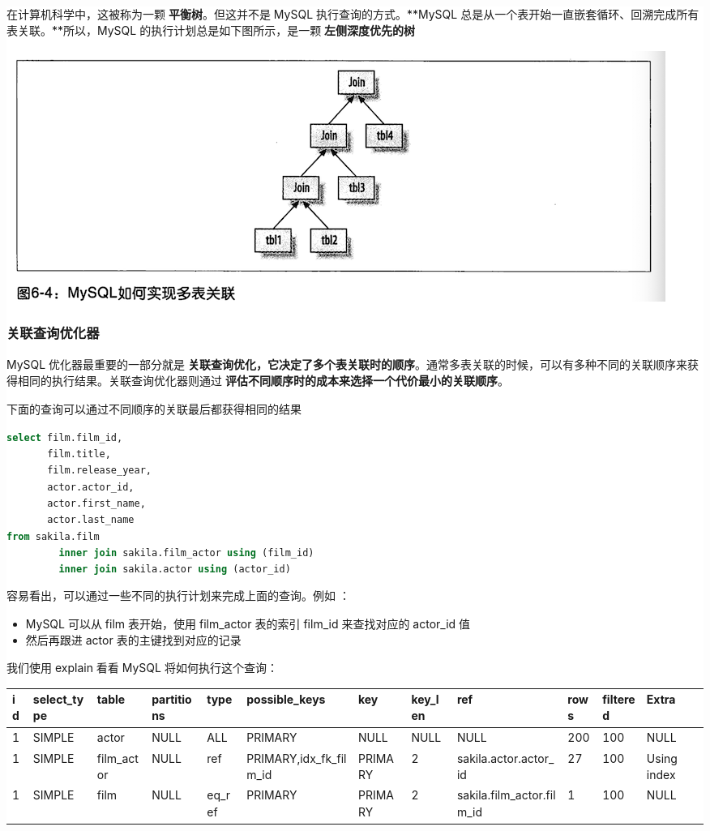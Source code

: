在计算机科学中，这被称为一颗 **平衡树**。但这并不是 MySQL 执行查询的方式。**MySQL 总是从一个表开始一直嵌套循环、回溯完成所有表关联。**所以，MySQL 的执行计划总是如下图所示，是一颗 **左侧深度优先的树**

![image-20200529214753762](./assets/image-20200529214753762.png)

### 关联查询优化器

MySQL 优化器最重要的一部分就是 **关联查询优化，它决定了多个表关联时的顺序**。通常多表关联的时候，可以有多种不同的关联顺序来获得相同的执行结果。关联查询优化器则通过 **评估不同顺序时的成本来选择一个代价最小的关联顺序**。

下面的查询可以通过不同顺序的关联最后都获得相同的结果

```sql
select film.film_id,
       film.title,
       film.release_year,
       actor.actor_id,
       actor.first_name,
       actor.last_name
from sakila.film
         inner join sakila.film_actor using (film_id)
         inner join sakila.actor using (actor_id)
```

容易看出，可以通过一些不同的执行计划来完成上面的查询。例如 ：

- MySQL 可以从 film 表开始，使用 film_actor 表的索引 film_id 来查找对应的 actor_id 值
- 然后再跟进 actor 表的主键找到对应的记录

我们使用 explain 看看 MySQL 将如何执行这个查询：

| id | select\_type | table | partitions | type | possible\_keys | key | key\_len | ref | rows | filtered | Extra |
| :--- | :--- | :--- | :--- | :--- | :--- | :--- | :--- | :--- | :--- | :--- | :--- |
| 1 | SIMPLE | actor | NULL | ALL | PRIMARY | NULL | NULL | NULL | 200 | 100 | NULL |
| 1 | SIMPLE | film\_actor | NULL | ref | PRIMARY,idx\_fk\_film\_id | PRIMARY | 2 | sakila.actor.actor\_id | 27 | 100 | Using index |
| 1 | SIMPLE | film | NULL | eq\_ref | PRIMARY | PRIMARY | 2 | sakila.film\_actor.film\_id | 1 | 100 | NULL |
